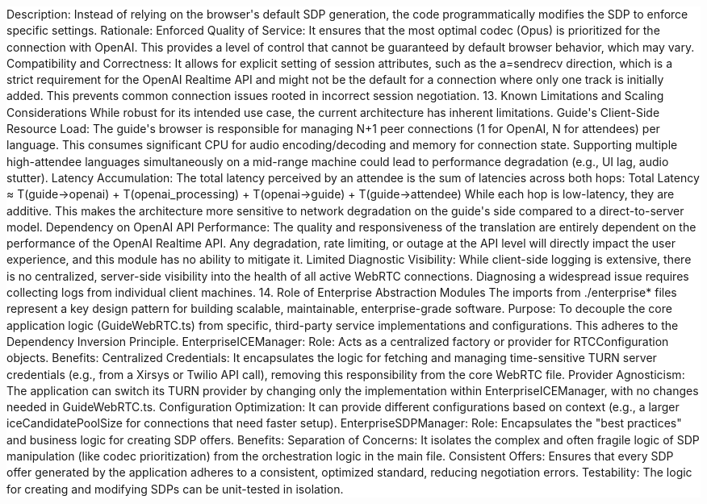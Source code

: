 Description: Instead of relying on the browser's default SDP generation, the code programmatically modifies the SDP to enforce specific settings.
Rationale:
Enforced Quality of Service: It ensures that the most optimal codec (Opus) is prioritized for the connection with OpenAI. This provides a level of control that cannot be guaranteed by default browser behavior, which may vary.
Compatibility and Correctness: It allows for explicit setting of session attributes, such as the a=sendrecv direction, which is a strict requirement for the OpenAI Realtime API and might not be the default for a connection where only one track is initially added. This prevents common connection issues rooted in incorrect session negotiation.
13. Known Limitations and Scaling Considerations
While robust for its intended use case, the current architecture has inherent limitations.
Guide's Client-Side Resource Load: The guide's browser is responsible for managing N+1 peer connections (1 for OpenAI, N for attendees) per language. This consumes significant CPU for audio encoding/decoding and memory for connection state. Supporting multiple high-attendee languages simultaneously on a mid-range machine could lead to performance degradation (e.g., UI lag, audio stutter).
Latency Accumulation: The total latency perceived by an attendee is the sum of latencies across both hops:
Total Latency ≈ T(guide→openai) + T(openai_processing) + T(openai→guide) + T(guide→attendee)
While each hop is low-latency, they are additive. This makes the architecture more sensitive to network degradation on the guide's side compared to a direct-to-server model.
Dependency on OpenAI API Performance: The quality and responsiveness of the translation are entirely dependent on the performance of the OpenAI Realtime API. Any degradation, rate limiting, or outage at the API level will directly impact the user experience, and this module has no ability to mitigate it.
Limited Diagnostic Visibility: While client-side logging is extensive, there is no centralized, server-side visibility into the health of all active WebRTC connections. Diagnosing a widespread issue requires collecting logs from individual client machines.
14. Role of Enterprise Abstraction Modules
The imports from ./enterprise* files represent a key design pattern for building scalable, maintainable, enterprise-grade software.
Purpose: To decouple the core application logic (GuideWebRTC.ts) from specific, third-party service implementations and configurations. This adheres to the Dependency Inversion Principle.
EnterpriseICEManager:
Role: Acts as a centralized factory or provider for RTCConfiguration objects.
Benefits:
Centralized Credentials: It encapsulates the logic for fetching and managing time-sensitive TURN server credentials (e.g., from a Xirsys or Twilio API call), removing this responsibility from the core WebRTC file.
Provider Agnosticism: The application can switch its TURN provider by changing only the implementation within EnterpriseICEManager, with no changes needed in GuideWebRTC.ts.
Configuration Optimization: It can provide different configurations based on context (e.g., a larger iceCandidatePoolSize for connections that need faster setup).
EnterpriseSDPManager:
Role: Encapsulates the "best practices" and business logic for creating SDP offers.
Benefits:
Separation of Concerns: It isolates the complex and often fragile logic of SDP manipulation (like codec prioritization) from the orchestration logic in the main file.
Consistent Offers: Ensures that every SDP offer generated by the application adheres to a consistent, optimized standard, reducing negotiation errors.
Testability: The logic for creating and modifying SDPs can be unit-tested in isolation.